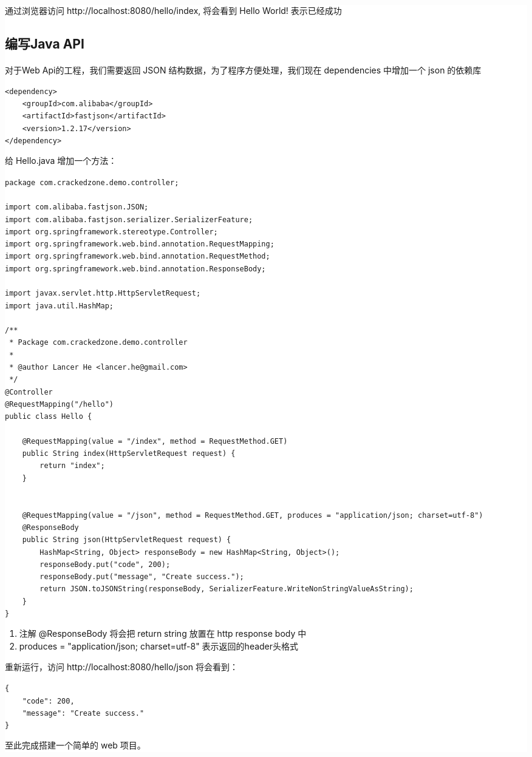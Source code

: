 通过浏览器访问 http://localhost:8080/hello/index, 将会看到 Hello World! 表示已经成功

## 编写Java API

对于Web Api的工程，我们需要返回 JSON 结构数据，为了程序方便处理，我们现在 dependencies 中增加一个 json 的依赖库

    <dependency>
        <groupId>com.alibaba</groupId>
        <artifactId>fastjson</artifactId>
        <version>1.2.17</version>
    </dependency>

给 Hello.java 增加一个方法：

    package com.crackedzone.demo.controller;

    import com.alibaba.fastjson.JSON;
    import com.alibaba.fastjson.serializer.SerializerFeature;
    import org.springframework.stereotype.Controller;
    import org.springframework.web.bind.annotation.RequestMapping;
    import org.springframework.web.bind.annotation.RequestMethod;
    import org.springframework.web.bind.annotation.ResponseBody;

    import javax.servlet.http.HttpServletRequest;
    import java.util.HashMap;

    /**
     * Package com.crackedzone.demo.controller
     *
     * @author Lancer He <lancer.he@gmail.com>
     */
    @Controller
    @RequestMapping("/hello")
    public class Hello {

        @RequestMapping(value = "/index", method = RequestMethod.GET)
        public String index(HttpServletRequest request) {
            return "index";
        }


        @RequestMapping(value = "/json", method = RequestMethod.GET, produces = "application/json; charset=utf-8")
        @ResponseBody
        public String json(HttpServletRequest request) {
            HashMap<String, Object> responseBody = new HashMap<String, Object>();
            responseBody.put("code", 200);
            responseBody.put("message", "Create success.");
            return JSON.toJSONString(responseBody, SerializerFeature.WriteNonStringValueAsString);
        }
    }

1. 注解 @ResponseBody 将会把 return string 放置在 http response body 中
2. produces = "application/json; charset=utf-8" 表示返回的header头格式

重新运行，访问 http://localhost:8080/hello/json 将会看到：

    {
        "code": 200,
        "message": "Create success."
    }

至此完成搭建一个简单的 web 项目。

